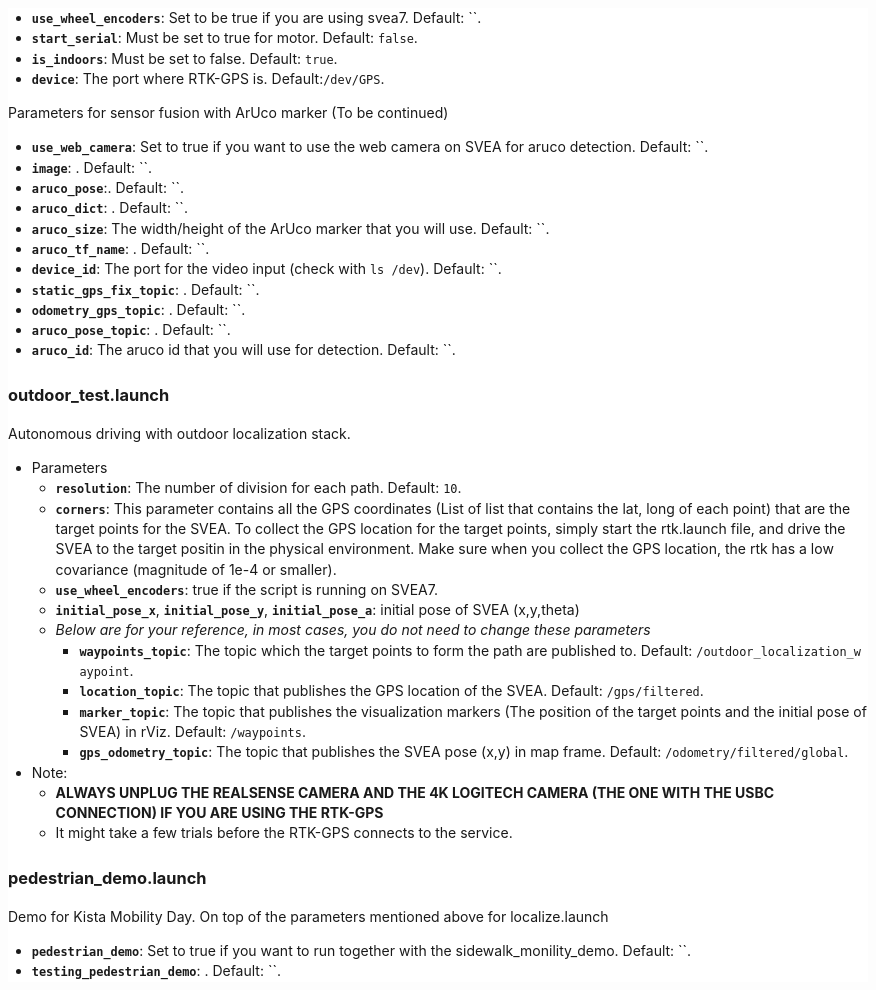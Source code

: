 -   **`use_wheel_encoders`**: Set to be true if you are using svea7. Default: ``. 
-   **`start_serial`**: Must be set to true for motor. Default: `false`.
-   **`is_indoors`**: Must be set to false. Default: `true`.
-   **`device`**: The port where RTK-GPS is. Default:`/dev/GPS`.

Parameters for sensor fusion with ArUco marker (To be continued)

-   **`use_web_camera`**: Set to true if you want to use the web camera on SVEA for aruco detection. Default: ``.
-   **`image`**: . Default: ``.
-   **`aruco_pose`**:. Default: ``.
-   **`aruco_dict`**: . Default: ``.
-   **`aruco_size`**: The width/height of the ArUco marker that you will use. Default: ``.
-   **`aruco_tf_name`**: . Default: ``.
-   **`device_id`**: The port for the video input (check with ```ls /dev```). Default: ``.
-   **`static_gps_fix_topic`**: . Default: ``.
-   **`odometry_gps_topic`**: . Default: ``.
-   **`aruco_pose_topic`**: . Default: ``.
-   **`aruco_id`**: The aruco id that you will use for detection. Default: ``.


### outdoor_test.launch
Autonomous driving with outdoor localization stack.
-   Parameters
    -   **`resolution`**: The number of division for each path. Default: `10`.
    -   **`corners`**: This parameter contains all the GPS coordinates (List of list that contains the lat, long of each point) that are the target points for the SVEA. To collect the GPS location for the target points, simply start the rtk.launch file, and drive the SVEA to the target positin in the physical environment. Make sure when you collect the GPS location, the rtk has a low covariance (magnitude of 1e-4 or smaller).
    -   **`use_wheel_encoders`**: true if the script is running on SVEA7.
    -   **`initial_pose_x`**, **`initial_pose_y`**, **`initial_pose_a`**: initial pose of SVEA (x,y,theta)
    -   *Below are for your reference, in most cases, you do not need to change these parameters*
        -   **`waypoints_topic`**: The topic which the target points to form the path are published to. Default: `/outdoor_localization_waypoint`.
        -   **`location_topic`**: The topic that publishes the GPS location of the SVEA. Default: `/gps/filtered`.
        -   **`marker_topic`**: The topic that publishes the visualization markers (The position of the target points and the initial pose of SVEA) in rViz. Default: `/waypoints`.
        -   **`gps_odometry_topic`**: The topic that publishes the SVEA pose (x,y) in map frame. Default: `/odometry/filtered/global`.
-   Note:
    -   **ALWAYS UNPLUG THE REALSENSE CAMERA AND THE 4K LOGITECH CAMERA (THE ONE WITH THE USBC CONNECTION) IF YOU ARE USING THE RTK-GPS**
    -   It might take a few trials before the RTK-GPS connects to the service.




### pedestrian_demo.launch

Demo for Kista Mobility Day.
On top of the parameters mentioned above for localize.launch
-   **`pedestrian_demo`**: Set to true if you want to run together with the sidewalk_monility_demo. Default: ``.
-   **`testing_pedestrian_demo`**: . Default: ``.
